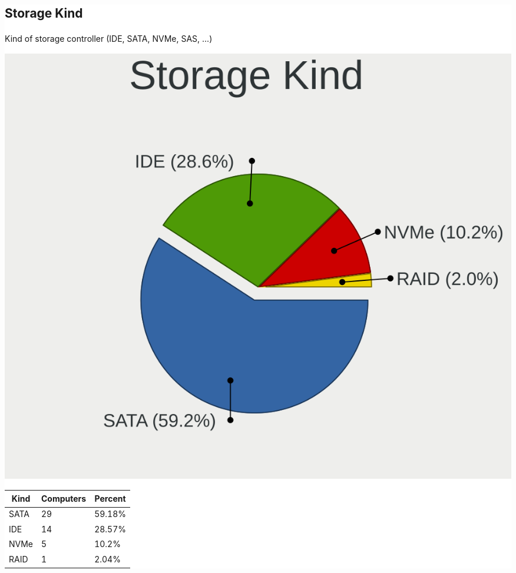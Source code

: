 Storage Kind
------------

Kind of storage controller (IDE, SATA, NVMe, SAS, ...)

![Storage Kind](./images/pie_chart/storage_kind.svg)


| Kind | Computers | Percent |
|------|-----------|---------|
| SATA | 29        | 59.18%  |
| IDE  | 14        | 28.57%  |
| NVMe | 5         | 10.2%   |
| RAID | 1         | 2.04%   |
